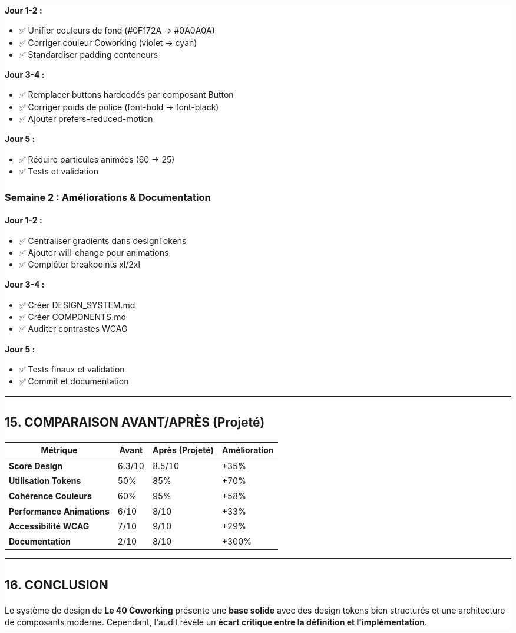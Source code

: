 **Jour 1-2 :**
- ✅ Unifier couleurs de fond (#0F172A → #0A0A0A)
- ✅ Corriger couleur Coworking (violet → cyan)
- ✅ Standardiser padding conteneurs

**Jour 3-4 :**
- ✅ Remplacer buttons hardcodés par composant Button
- ✅ Corriger poids de police (font-bold → font-black)
- ✅ Ajouter prefers-reduced-motion

**Jour 5 :**
- ✅ Réduire particules animées (60 → 25)
- ✅ Tests et validation

### Semaine 2 : Améliorations & Documentation

**Jour 1-2 :**
- ✅ Centraliser gradients dans designTokens
- ✅ Ajouter will-change pour animations
- ✅ Compléter breakpoints xl/2xl

**Jour 3-4 :**
- ✅ Créer DESIGN_SYSTEM.md
- ✅ Créer COMPONENTS.md
- ✅ Auditer contrastes WCAG

**Jour 5 :**
- ✅ Tests finaux et validation
- ✅ Commit et documentation

---

## 15. COMPARAISON AVANT/APRÈS (Projeté)

| Métrique | Avant | Après (Projeté) | Amélioration |
|----------|-------|-----------------|--------------|
| **Score Design** | 6.3/10 | 8.5/10 | +35% |
| **Utilisation Tokens** | 50% | 85% | +70% |
| **Cohérence Couleurs** | 60% | 95% | +58% |
| **Performance Animations** | 6/10 | 8/10 | +33% |
| **Accessibilité WCAG** | 7/10 | 9/10 | +29% |
| **Documentation** | 2/10 | 8/10 | +300% |

---

## 16. CONCLUSION

Le système de design de **Le 40 Coworking** présente une **base solide** avec des design tokens bien structurés et une architecture de composants moderne. Cependant, l'audit révèle un **écart critique entre la définition et l'implémentation**.
